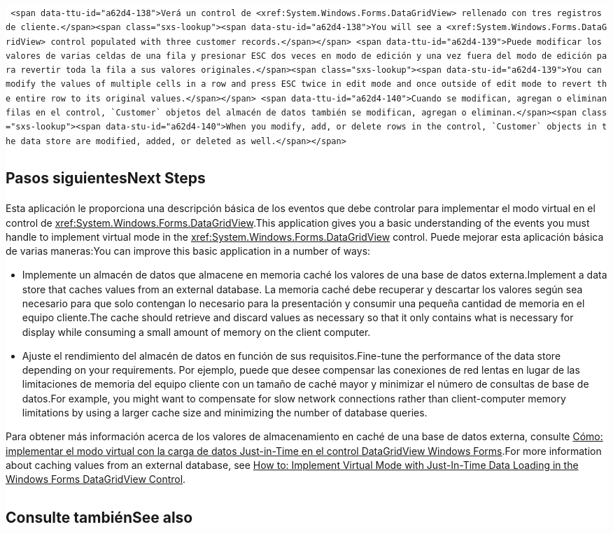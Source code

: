      <span data-ttu-id="a62d4-138">Verá un control de <xref:System.Windows.Forms.DataGridView> rellenado con tres registros de cliente.</span><span class="sxs-lookup"><span data-stu-id="a62d4-138">You will see a <xref:System.Windows.Forms.DataGridView> control populated with three customer records.</span></span> <span data-ttu-id="a62d4-139">Puede modificar los valores de varias celdas de una fila y presionar ESC dos veces en modo de edición y una vez fuera del modo de edición para revertir toda la fila a sus valores originales.</span><span class="sxs-lookup"><span data-stu-id="a62d4-139">You can modify the values of multiple cells in a row and press ESC twice in edit mode and once outside of edit mode to revert the entire row to its original values.</span></span> <span data-ttu-id="a62d4-140">Cuando se modifican, agregan o eliminan filas en el control, `Customer` objetos del almacén de datos también se modifican, agregan o eliminan.</span><span class="sxs-lookup"><span data-stu-id="a62d4-140">When you modify, add, or delete rows in the control, `Customer` objects in the data store are modified, added, or deleted as well.</span></span>  
  
## <a name="next-steps"></a><span data-ttu-id="a62d4-141">Pasos siguientes</span><span class="sxs-lookup"><span data-stu-id="a62d4-141">Next Steps</span></span>  
 <span data-ttu-id="a62d4-142">Esta aplicación le proporciona una descripción básica de los eventos que debe controlar para implementar el modo virtual en el control de <xref:System.Windows.Forms.DataGridView>.</span><span class="sxs-lookup"><span data-stu-id="a62d4-142">This application gives you a basic understanding of the events you must handle to implement virtual mode in the <xref:System.Windows.Forms.DataGridView> control.</span></span> <span data-ttu-id="a62d4-143">Puede mejorar esta aplicación básica de varias maneras:</span><span class="sxs-lookup"><span data-stu-id="a62d4-143">You can improve this basic application in a number of ways:</span></span>  
  
- <span data-ttu-id="a62d4-144">Implemente un almacén de datos que almacene en memoria caché los valores de una base de datos externa.</span><span class="sxs-lookup"><span data-stu-id="a62d4-144">Implement a data store that caches values from an external database.</span></span> <span data-ttu-id="a62d4-145">La memoria caché debe recuperar y descartar los valores según sea necesario para que solo contengan lo necesario para la presentación y consumir una pequeña cantidad de memoria en el equipo cliente.</span><span class="sxs-lookup"><span data-stu-id="a62d4-145">The cache should retrieve and discard values as necessary so that it only contains what is necessary for display while consuming a small amount of memory on the client computer.</span></span>  
  
- <span data-ttu-id="a62d4-146">Ajuste el rendimiento del almacén de datos en función de sus requisitos.</span><span class="sxs-lookup"><span data-stu-id="a62d4-146">Fine-tune the performance of the data store depending on your requirements.</span></span> <span data-ttu-id="a62d4-147">Por ejemplo, puede que desee compensar las conexiones de red lentas en lugar de las limitaciones de memoria del equipo cliente con un tamaño de caché mayor y minimizar el número de consultas de base de datos.</span><span class="sxs-lookup"><span data-stu-id="a62d4-147">For example, you might want to compensate for slow network connections rather than client-computer memory limitations by using a larger cache size and minimizing the number of database queries.</span></span>  
  
 <span data-ttu-id="a62d4-148">Para obtener más información acerca de los valores de almacenamiento en caché de una base de datos externa, consulte [Cómo: implementar el modo virtual con la carga de datos Just-in-Time en el control DataGridView Windows Forms](virtual-mode-with-just-in-time-data-loading-in-the-datagrid.md).</span><span class="sxs-lookup"><span data-stu-id="a62d4-148">For more information about caching values from an external database, see [How to: Implement Virtual Mode with Just-In-Time Data Loading in the Windows Forms DataGridView Control](virtual-mode-with-just-in-time-data-loading-in-the-datagrid.md).</span></span>  
  
## <a name="see-also"></a><span data-ttu-id="a62d4-149">Consulte también</span><span class="sxs-lookup"><span data-stu-id="a62d4-149">See also</span></span>
